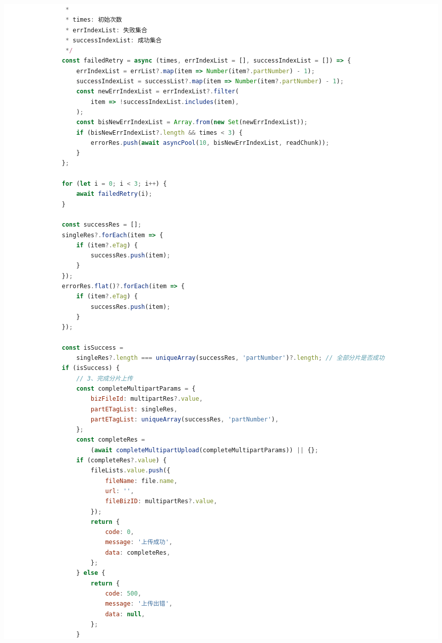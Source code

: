 ```js
                 *
                 * times: 初始次数
                 * errIndexList: 失败集合
                 * successIndexList: 成功集合
                 */
                const failedRetry = async (times, errIndexList = [], successIndexList = []) => {
                    errIndexList = errList?.map(item => Number(item?.partNumber) - 1);
                    successIndexList = successList?.map(item => Number(item?.partNumber) - 1);
                    const newErrIndexList = errIndexList?.filter(
                        item => !successIndexList.includes(item),
                    );
                    const bisNewErrIndexList = Array.from(new Set(newErrIndexList));
                    if (bisNewErrIndexList?.length && times < 3) {
                        errorRes.push(await asyncPool(10, bisNewErrIndexList, readChunk));
                    }
                };

                for (let i = 0; i < 3; i++) {
                    await failedRetry(i);
                }

                const successRes = [];
                singleRes?.forEach(item => {
                    if (item?.eTag) {
                        successRes.push(item);
                    }
                });
                errorRes.flat()?.forEach(item => {
                    if (item?.eTag) {
                        successRes.push(item);
                    }
                });

                const isSuccess =
                    singleRes?.length === uniqueArray(successRes, 'partNumber')?.length; // 全部分片是否成功
                if (isSuccess) {
                    // 3、完成分片上传
                    const completeMultipartParams = {
                        bizFileId: multipartRes?.value,
                        partETagList: singleRes,
                        partETagList: uniqueArray(successRes, 'partNumber'),
                    };
                    const completeRes =
                        (await completeMultipartUpload(completeMultipartParams)) || {};
                    if (completeRes?.value) {
                        fileLists.value.push({
                            fileName: file.name,
                            url: '',
                            fileBizID: multipartRes?.value,
                        });
                        return {
                            code: 0,
                            message: '上传成功',
                            data: completeRes,
                        };
                    } else {
                        return {
                            code: 500,
                            message: '上传出错',
                            data: null,
                        };
                    }
```